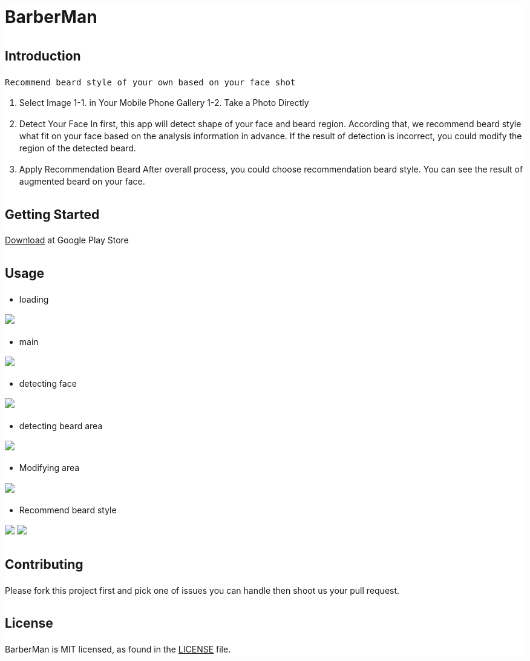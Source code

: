 BarberMan
=========

Introduction
------------
<pre>Recommend beard style of your own based on your face shot</pre>
1. Select Image
1-1. in Your Mobile Phone Gallery
1-2. Take a Photo Directly

2. Detect Your Face
In first, this app will detect shape of your face and beard region. According that, we recommend beard style what fit on your face based on the analysis information in advance. If the result of detection is incorrect, you could modify the region of the detected beard.

3. Apply Recommendation Beard
After overall process, you could choose recommendation beard style. You can see the result of augmented beard on your face.

Getting Started
---------------

[Download](https://play.google.com/store/apps/details?id=com.young.barber) at Google Play Store

Usage
-----

* loading

<img src="https://user-images.githubusercontent.com/45625434/79198024-c3384000-7e6d-11ea-9ee7-2157d3391477.jpg" width="40%" >

* main

<img src="https://user-images.githubusercontent.com/45625434/79198027-c3d0d680-7e6d-11ea-9baa-3f5a8ec60a64.jpg" width="40%" >

* detecting face

<img src="ttps://user-images.githubusercontent.com/45625434/79198032-c59a9a00-7e6d-11ea-981a-284c069fa06b.jpg" width="40%">

* detecting beard area

<img src="https://user-images.githubusercontent.com/45625434/79198029-c5020380-7e6d-11ea-9546-f54ec9982f79.jpg" width="40%" >

* Modifying area

<img src="https://user-images.githubusercontent.com/45625434/79198028-c4696d00-7e6d-11ea-833f-f7d07f456760.jpg" width="40%" >

* Recommend beard style

<img src="https://user-images.githubusercontent.com/45625434/79198036-c6333080-7e6d-11ea-83b9-34afc48dd784.jpg" width="40%" >

<img src="https://user-images.githubusercontent.com/45625434/79198035-c6333080-7e6d-11ea-8306-6ed65b94af9c.jpg" width="40%" >

Contributing
--------------
Please fork this project first and pick one of issues you can handle then shoot us your pull request.

License
--------------
BarberMan is MIT licensed, as found in the [LICENSE](https://github.com/Young-Jang/BarberMan/blob/master/License) file.

